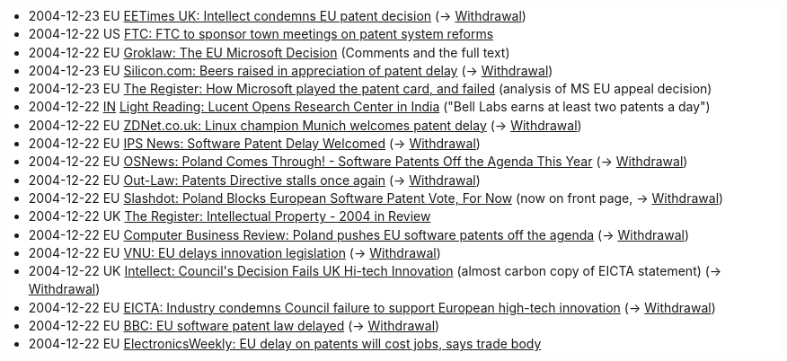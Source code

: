 -   2004-12-23 EU [EETimes UK: Intellect condemns EU patent
    decision](http://www.eetuk.com/bus/news/showArticle.jhtml?articleID=56200230 "wikilink")
    (-\> [ Withdrawal](Cons041221En "wikilink"))
-   2004-12-22 US [FTC: FTC to sponsor town meetings on patent system
    reforms](http://www.ftc.gov/opa/2004/12/patenttownhallmeetings.htm "wikilink")
-   2004-12-22 EU [Groklaw: The EU Microsoft
    Decision](http://www.groklaw.net/article.php?story=20041222205501273 "wikilink")
    (Comments and the full text)
-   2004-12-23 EU [Silicon.com: Beers raised in appreciation of patent
    delay](http://management.silicon.com/government/0,39024677,39126719,00.htm "wikilink")
    (-\> [ Withdrawal](Cons041221En "wikilink"))
-   2004-12-23 EU [The Register: How Microsoft played the patent card,
    and
    failed](http://www.theregister.co.uk/2004/12/23/microsoft_eu_appeal_analysis/ "wikilink")
    (analysis of MS EU appeal decision)
-   2004-12-22 [ IN](SwpatinEn "wikilink") [Light Reading: Lucent Opens
    Research Center in
    India](http://www.lightreading.com/document.asp?site=lightreading&doc_id=65053 "wikilink")
    (\"Bell Labs earns at least two patents a day\")
-   2004-12-22 EU [ZDNet.co.uk: Linux champion Munich welcomes patent
    delay](http://news.zdnet.co.uk/software/linuxunix/0,39020390,39182086,00.htm "wikilink")
    (-\> [ Withdrawal](Cons041221En "wikilink"))
-   2004-12-22 EU [IPS News: Software Patent Delay
    Welcomed](http://www.ipsnews.net/new_nota.asp?idnews=26774 "wikilink")
    (-\> [ Withdrawal](Cons041221En "wikilink"))
-   2004-12-22 EU [OSNews: Poland Comes Through! - Software Patents Off
    the Agenda This
    Year](http://www.osnews.com/story.php?news_id=9231 "wikilink") (-\>
    [ Withdrawal](Cons041221En "wikilink"))
-   2004-12-22 EU [Out-Law: Patents Directive stalls once
    again](http://www.out-law.com/php/page.php?page_id=patentsdirectivest1103714255&area=news "wikilink")
    (-\> [ Withdrawal](Cons041221En "wikilink"))
-   2004-12-22 EU [Slashdot: Poland Blocks European Software Patent
    Vote, For
    Now](http://yro.slashdot.org/article.pl?sid=04/12/22/1434258 "wikilink")
    (now on front page, -\> [ Withdrawal](Cons041221En "wikilink"))
-   2004-12-22 UK [The Register: Intellectual Property - 2004 in
    Review](http://www.theregister.co.uk/2004/12/22/patent_roundup/ "wikilink")
-   2004-12-22 EU [Computer Business Review: Poland pushes EU software
    patents off the
    agenda](http://www.cbronline.com/article_news.asp?guid=99D343BC-0138-4570-B8A1-CC81303FDD39 "wikilink")
    (-\> [ Withdrawal](Cons041221En "wikilink"))
-   2004-12-22 EU [VNU: EU delays innovation
    legislation](http://www.vnunet.com/news/1160192 "wikilink") (-\> [
    Withdrawal](Cons041221En "wikilink"))
-   2004-12-22 UK [Intellect: Council\'s Decision Fails UK Hi-tech
    Innovation](http://www.google.com/url?sa=D&q=http%3A//www.intellectuk.org/press/pr/press_release_221204_ec_decision.asp "wikilink")
    (almost carbon copy of EICTA statement) (-\> [
    Withdrawal](Cons041221En "wikilink"))
-   2004-12-22 EU [EICTA: Industry condemns Council failure to support
    European high-tech
    innovation](http://www.eicta.org/dls/Common/GetFile.asp?&logonname=guest&ID=9583&mfd=off "wikilink")
    (-\> [ Withdrawal](Cons041221En "wikilink"))
-   2004-12-22 EU [BBC: EU software patent law
    delayed](http://news.bbc.co.uk/1/hi/technology/4116231.stm "wikilink")
    (-\> [ Withdrawal](Cons041221En "wikilink"))
-   2004-12-22 EU [ElectronicsWeekly: EU delay on patents will cost
    jobs, says trade
    body](http://www.electronicsweekly.com/articles/article.asp?liArticleID=38394&liArticleTypeID=1&liCategoryID=4&liChannelID=106&liFlavourID=1&sSearch=&nPage=1 "wikilink")